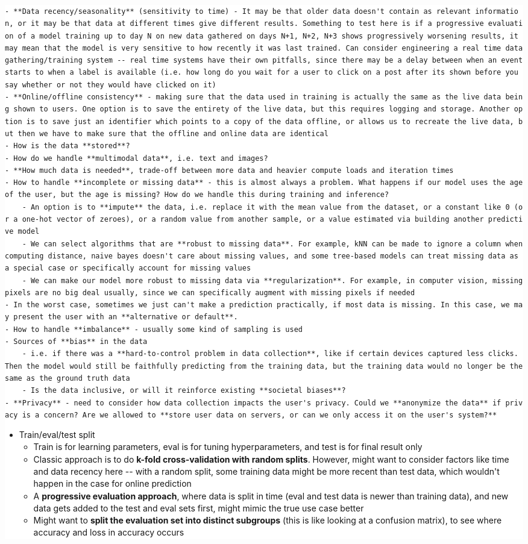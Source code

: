     - **Data recency/seasonality** (sensitivity to time) - It may be that older data doesn't contain as relevant information, or it may be that data at different times give different results. Something to test here is if a progressive evaluation of a model training up to day N on new data gathered on days N+1, N+2, N+3 shows progressively worsening results, it may mean that the model is very sensitive to how recently it was last trained. Can consider engineering a real time data gathering/training system -- real time systems have their own pitfalls, since there may be a delay between when an event starts to when a label is available (i.e. how long do you wait for a user to click on a post after its shown before you say whether or not they would have clicked on it)
    - **Online/offline consistency** - making sure that the data used in training is actually the same as the live data being shown to users. One option is to save the entirety of the live data, but this requires logging and storage. Another option is to save just an identifier which points to a copy of the data offline, or allows us to recreate the live data, but then we have to make sure that the offline and online data are identical
    - How is the data **stored**?
    - How do we handle **multimodal data**, i.e. text and images?
    - **How much data is needed**, trade-off between more data and heavier compute loads and iteration times
    - How to handle **incomplete or missing data** - this is almost always a problem. What happens if our model uses the age of the user, but the age is missing? How do we handle this during training and inference?
        - An option is to **impute** the data, i.e. replace it with the mean value from the dataset, or a constant like 0 (or a one-hot vector of zeroes), or a random value from another sample, or a value estimated via building another predictive model
        - We can select algorithms that are **robust to missing data**. For example, kNN can be made to ignore a column when computing distance, naive bayes doesn't care about missing values, and some tree-based models can treat missing data as a special case or specifically account for missing values
        - We can make our model more robust to missing data via **regularization**. For example, in computer vision, missing pixels are no big deal usually, since we can specifically augment with missing pixels if needed
    - In the worst case, sometimes we just can't make a prediction practically, if most data is missing. In this case, we may present the user with an **alternative or default**.
    - How to handle **imbalance** - usually some kind of sampling is used
    - Sources of **bias** in the data
        - i.e. if there was a **hard-to-control problem in data collection**, like if certain devices captured less clicks. Then the model would still be faithfully predicting from the training data, but the training data would no longer be the same as the ground truth data
        - Is the data inclusive, or will it reinforce existing **societal biases**?
    - **Privacy** - need to consider how data collection impacts the user's privacy. Could we **anonymize the data** if privacy is a concern? Are we allowed to **store user data on servers, or can we only access it on the user's system?**
- Train/eval/test split
    - Train is for learning parameters, eval is for tuning hyperparameters, and test is for final result only
    - Classic approach is to do **k-fold cross-validation with random splits**. However, might want to consider factors like time and data recency here -- with a random split, some training data might be more recent than test data, which wouldn't happen in the case for online prediction
    - A **progressive evaluation approach**, where data is split in time (eval and test data is newer than training data), and new data gets added to the test and eval sets first, might mimic the true use case better
    - Might want to **split the evaluation set into distinct subgroups** (this is like looking at a confusion matrix), to see where accuracy and loss in accuracy occurs
